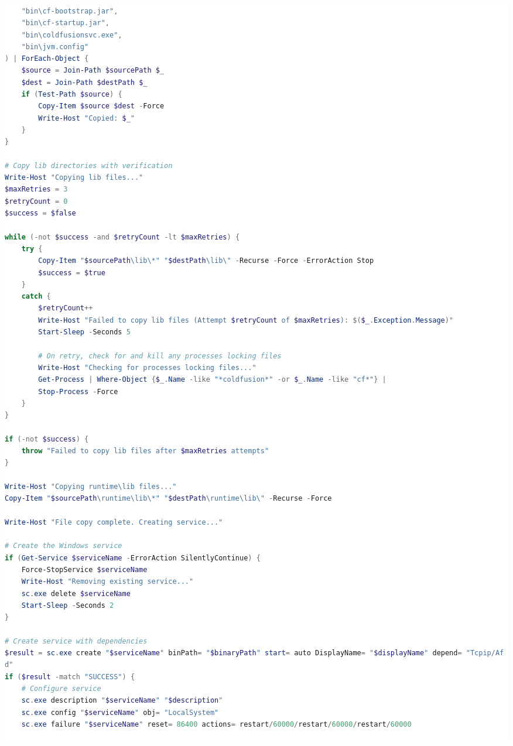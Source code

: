 ```powershell
    "bin\cf-bootstrap.jar",
    "bin\cf-startup.jar",
    "bin\coldfusionsvc.exe",
    "bin\jvm.config"
) | ForEach-Object {
    $source = Join-Path $sourcePath $_
    $dest = Join-Path $destPath $_
    if (Test-Path $source) {
        Copy-Item $source $dest -Force
        Write-Host "Copied: $_"
    }
}

# Copy lib directories with verification
Write-Host "Copying lib files..."
$maxRetries = 3
$retryCount = 0
$success = $false

while (-not $success -and $retryCount -lt $maxRetries) {
    try {
        Copy-Item "$sourcePath\lib\*" "$destPath\lib\" -Recurse -Force -ErrorAction Stop
        $success = $true
    }
    catch {
        $retryCount++
        Write-Host "Failed to copy lib files (Attempt $retryCount of $maxRetries): $($_.Exception.Message)"
        Start-Sleep -Seconds 5
        
        # On retry, check for and kill any processes locking files
        Write-Host "Checking for processes locking files..."
        Get-Process | Where-Object {$_.Name -like "*coldfusion*" -or $_.Name -like "cf*"} | 
        Stop-Process -Force
    }
}

if (-not $success) {
    throw "Failed to copy lib files after $maxRetries attempts"
}

Write-Host "Copying runtime\lib files..."
Copy-Item "$sourcePath\runtime\lib\*" "$destPath\runtime\lib\" -Recurse -Force

Write-Host "File copy complete. Creating service..."

# Create the Windows service
if (Get-Service $serviceName -ErrorAction SilentlyContinue) {
    Force-StopService $serviceName
    Write-Host "Removing existing service..."
    sc.exe delete $serviceName
    Start-Sleep -Seconds 2
}

# Create service with dependencies
$result = sc.exe create "$serviceName" binPath= "$binaryPath" start= auto DisplayName= "$displayName" depend= "Tcpip/Afd"
if ($result -match "SUCCESS") {
    # Configure service
    sc.exe description "$serviceName" "$description"
    sc.exe config "$serviceName" obj= "LocalSystem"
    sc.exe failure "$serviceName" reset= 86400 actions= restart/60000/restart/60000/restart/60000
    
```